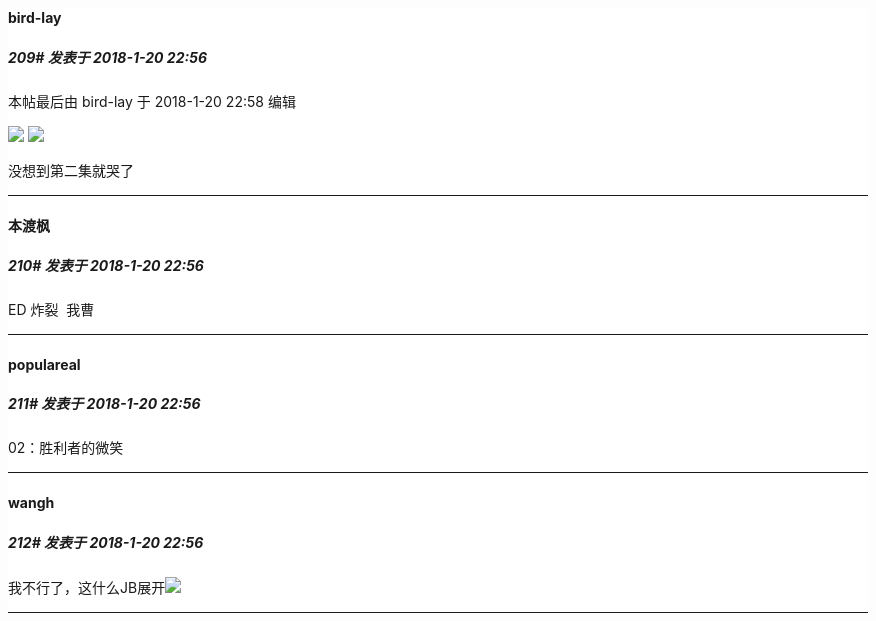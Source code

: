 ####  bird-lay  
##### 209#       发表于 2018-1-20 22:56


 本帖最后由 bird-lay 于 2018-1-20 22:58 编辑 

<img src="https://static.saraba1st.com/image/smiley/face2017/112.png" referrerpolicy="no-referrer">
<img src="https://static.saraba1st.com/image/smiley/face2017/066.png" referrerpolicy="no-referrer">

没想到第二集就哭了







*****

####  本渡枫  
##### 210#       发表于 2018-1-20 22:56




ED 炸裂  我曹







*****

####  populareal  
##### 211#       发表于 2018-1-20 22:56




02：胜利者的微笑







*****

####  wangh  
##### 212#       发表于 2018-1-20 22:56




我不行了，这什么JB展开<img src="https://static.saraba1st.com/image/smiley/face2017/068.png" referrerpolicy="no-referrer">







*****
